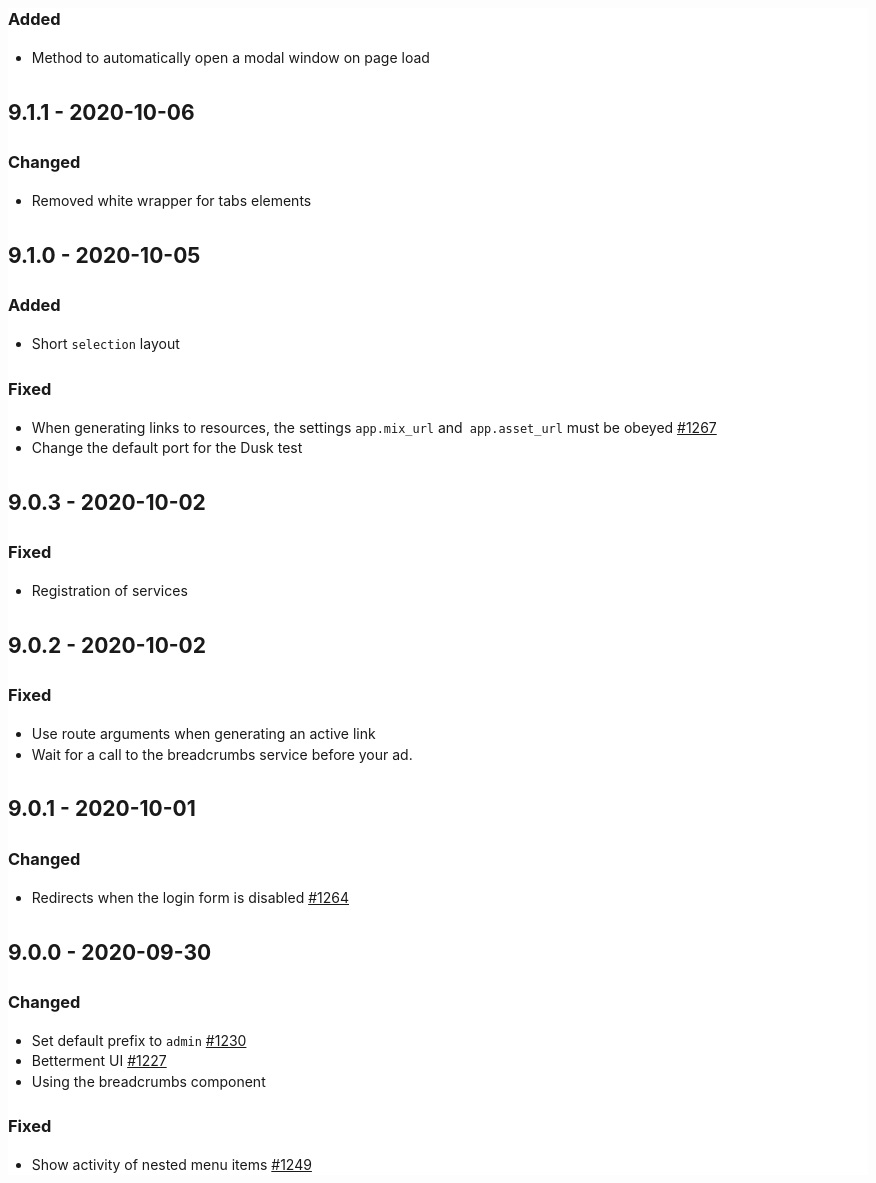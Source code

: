 ### Added
- Method to automatically open a modal window on page load

## 9.1.1 - 2020-10-06

### Changed
- Removed white wrapper for tabs elements

## 9.1.0 - 2020-10-05

### Added
- Short `selection` layout

### Fixed
- When generating links to resources, the settings `app.mix_url` and` app.asset_url` must be obeyed [#1267](https://github.com/orchidsoftware/platform/issues/1267)
- Change the default port for the Dusk test

## 9.0.3 - 2020-10-02

### Fixed
- Registration of services

## 9.0.2 - 2020-10-02

### Fixed
- Use route arguments when generating an active link
- Wait for a call to the breadcrumbs service before your ad.

## 9.0.1 - 2020-10-01

### Changed
- Redirects when the login form is disabled [#1264](https://github.com/orchidsoftware/platform/pull/1264)

## 9.0.0 - 2020-09-30

### Changed
- Set  default prefix to `admin` [#1230](https://github.com/orchidsoftware/platform/issues/1230)
- Betterment UI [#1227](https://github.com/orchidsoftware/platform/issues/1227)
- Using the breadcrumbs component

### Fixed
- Show activity of nested menu items [#1249](https://github.com/orchidsoftware/platform/issues/1249)
